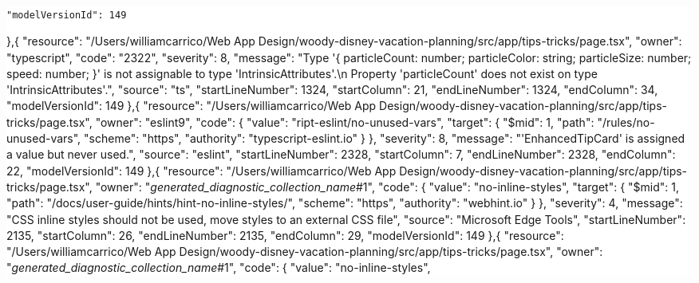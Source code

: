 	"modelVersionId": 149
},{
	"resource": "/Users/williamcarrico/Web App Design/woody-disney-vacation-planning/src/app/tips-tricks/page.tsx",
	"owner": "typescript",
	"code": "2322",
	"severity": 8,
	"message": "Type '{ particleCount: number; particleColor: string; particleSize: number; speed: number; }' is not assignable to type 'IntrinsicAttributes'.\n  Property 'particleCount' does not exist on type 'IntrinsicAttributes'.",
	"source": "ts",
	"startLineNumber": 1324,
	"startColumn": 21,
	"endLineNumber": 1324,
	"endColumn": 34,
	"modelVersionId": 149
},{
	"resource": "/Users/williamcarrico/Web App Design/woody-disney-vacation-planning/src/app/tips-tricks/page.tsx",
	"owner": "eslint9",
	"code": {
		"value": "ript-eslint/no-unused-vars",
		"target": {
			"$mid": 1,
			"path": "/rules/no-unused-vars",
			"scheme": "https",
			"authority": "typescript-eslint.io"
		}
	},
	"severity": 8,
	"message": "'EnhancedTipCard' is assigned a value but never used.",
	"source": "eslint",
	"startLineNumber": 2328,
	"startColumn": 7,
	"endLineNumber": 2328,
	"endColumn": 22,
	"modelVersionId": 149
},{
	"resource": "/Users/williamcarrico/Web App Design/woody-disney-vacation-planning/src/app/tips-tricks/page.tsx",
	"owner": "_generated_diagnostic_collection_name_#1",
	"code": {
		"value": "no-inline-styles",
		"target": {
			"$mid": 1,
			"path": "/docs/user-guide/hints/hint-no-inline-styles/",
			"scheme": "https",
			"authority": "webhint.io"
		}
	},
	"severity": 4,
	"message": "CSS inline styles should not be used, move styles to an external CSS file",
	"source": "Microsoft Edge Tools",
	"startLineNumber": 2135,
	"startColumn": 26,
	"endLineNumber": 2135,
	"endColumn": 29,
	"modelVersionId": 149
},{
	"resource": "/Users/williamcarrico/Web App Design/woody-disney-vacation-planning/src/app/tips-tricks/page.tsx",
	"owner": "_generated_diagnostic_collection_name_#1",
	"code": {
		"value": "no-inline-styles",